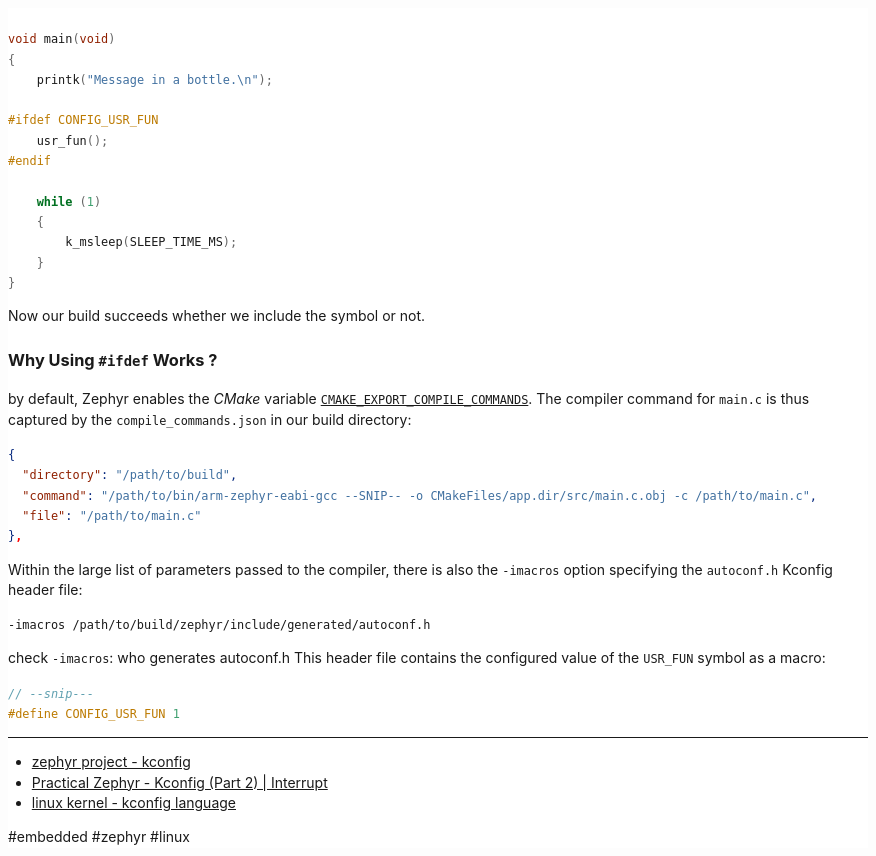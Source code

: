 ```C

void main(void)
{
    printk("Message in a bottle.\n");

#ifdef CONFIG_USR_FUN
    usr_fun();
#endif

    while (1)
    {
        k_msleep(SLEEP_TIME_MS);
    }
}
```
Now our build succeeds whether we include the symbol or not.
### Why Using `#ifdef` Works ?
by default, Zephyr enables the _CMake_ variable [`CMAKE_EXPORT_COMPILE_COMMANDS`](https://cmake.org/cmake/help/latest/variable/CMAKE_EXPORT_COMPILE_COMMANDS.html). The compiler command for `main.c` is thus captured by the `compile_commands.json` in our build directory:
```json
{
  "directory": "/path/to/build",
  "command": "/path/to/bin/arm-zephyr-eabi-gcc --SNIP-- -o CMakeFiles/app.dir/src/main.c.obj -c /path/to/main.c",
  "file": "/path/to/main.c"
},
```
Within the large list of parameters passed to the compiler, there is also the `-imacros` option specifying the `autoconf.h` Kconfig header file:
```bash
-imacros /path/to/build/zephyr/include/generated/autoconf.h
```
check `-imacros`: who generates autoconf.h
This header file contains the configured value of the `USR_FUN` symbol as a macro:
```C
// --snip---
#define CONFIG_USR_FUN 1
```

---
- [zephyr project - kconfig](https://docs.zephyrproject.org/latest/build/kconfig/index.html#configuration-system-kconfig)
- [Practical Zephyr - Kconfig (Part 2) | Interrupt](https://interrupt.memfault.com/blog/practical_zephyr_kconfig)
- [linux kernel - kconfig language](https://www.kernel.org/doc/html/latest/kbuild/kconfig-language.html)

#embedded #zephyr #linux 